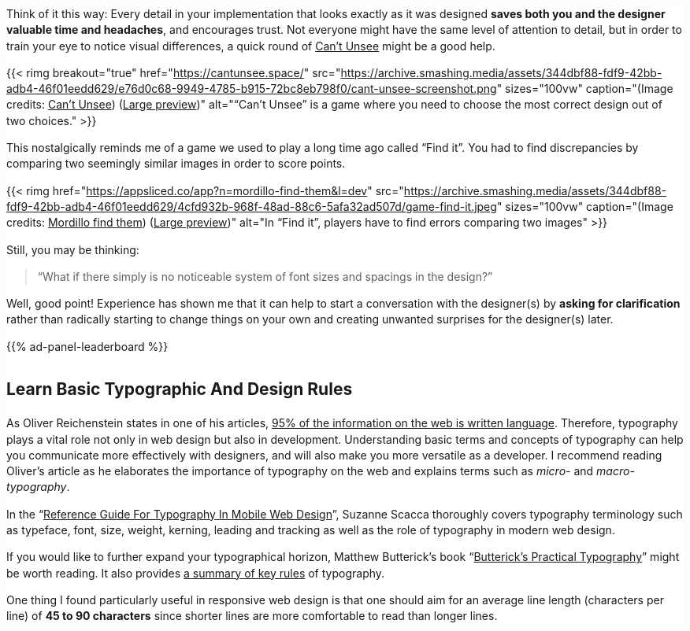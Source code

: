 Think of it this way: Every detail in your implementation that looks exactly as it was designed **saves both you and the designer valuable time and headaches**, and encourages trust. Not everyone might have the same level of attention to detail, but in order to train your eye to notice visual differences, a quick round of [Can’t Unsee](https://cantunsee.space/) might be a good help.

{{< rimg breakout="true" href="https://cantunsee.space/" src="https://archive.smashing.media/assets/344dbf88-fdf9-42bb-adb4-46f01eedd629/e76d0c68-9949-4785-b915-72bc8eb798f0/cant-unsee-screenshot.png" sizes="100vw" caption="(Image credits: <a href='https://cantunsee.space/'>Can’t Unsee</a>) (<a href='https://archive.smashing.media/assets/344dbf88-fdf9-42bb-adb4-46f01eedd629/e76d0c68-9949-4785-b915-72bc8eb798f0/cant-unsee-screenshot.png'>Large preview</a>)" alt="“Can’t Unsee” is a game where you need to choose the most correct design out of two choices." >}}

This nostalgically reminds me of a game we used to play a long time ago called “Find it”. You had to find discrepancies by comparing two seemingly similar images in order to score points.

{{< rimg href="https://appsliced.co/app?n=mordillo-find-them&l=dev" src="https://archive.smashing.media/assets/344dbf88-fdf9-42bb-adb4-46f01eedd629/4cfd932b-968f-48ad-88c6-5afa32ad507d/game-find-it.jpeg" sizes="100vw" caption="(Image credits: <a href='https://appsliced.co/app?n=mordillo-find-them&l=dev'>Mordillo find them</a>) (<a href='https://archive.smashing.media/assets/344dbf88-fdf9-42bb-adb4-46f01eedd629/4cfd932b-968f-48ad-88c6-5afa32ad507d/game-find-it.jpeg'>Large preview</a>)" alt="In “Find it”, players have to find errors comparing two images" >}}

Still, you may be thinking:

<blockquote>“What if there simply is no noticeable system of font sizes and spacings in the design?”</blockquote>

Well, good point! Experience has shown me that it can help to start a conversation with the designer(s) by **asking for clarification** rather than radically starting to change things on your own and creating unwanted surprises for the designer(s) later.

{{% ad-panel-leaderboard %}}

## Learn Basic Typographic And Design Rules

As Oliver Reichenstein states in one of his articles, [95% of the information on the web is written language](https://ia.net/topics/the-web-is-all-about-typography-period). Therefore, typography plays a vital role not only in web design but also in development. Understanding basic terms and concepts of typography can help you communicate more effectively with designers, and will also make you more versatile as a developer. I recommend reading Oliver’s article as he elaborates the importance of typography on the web and explains terms such as *micro-* and *macro-typography*.

<p class="c-pre-sidenote--left">In the “<a href="https://www.smashingmagazine.com/2018/06/reference-guide-typography-mobile-web-design/">Reference Guide For Typography In Mobile Web Design</a>”, Suzanne Scacca thoroughly covers typography terminology such as typeface, font, size, weight, kerning, leading and tracking as well as the role of typography in modern web design.</p><p class="c-sidenote c-sidenote--right">If you would like to further expand your typographical horizon, Matthew Butterick’s book “<a href="https://practicaltypography.com/">Butterick’s Practical Typography</a>” might be worth reading. It also provides <a href="https://practicaltypography.com/summary-of-key-rules.html">a summary of key rules</a> of typography.</p>

One thing I found particularly useful in responsive web design is that one should aim for an average line length (characters per line) of **45 to 90 characters** since shorter lines are more comfortable to read than longer lines.
